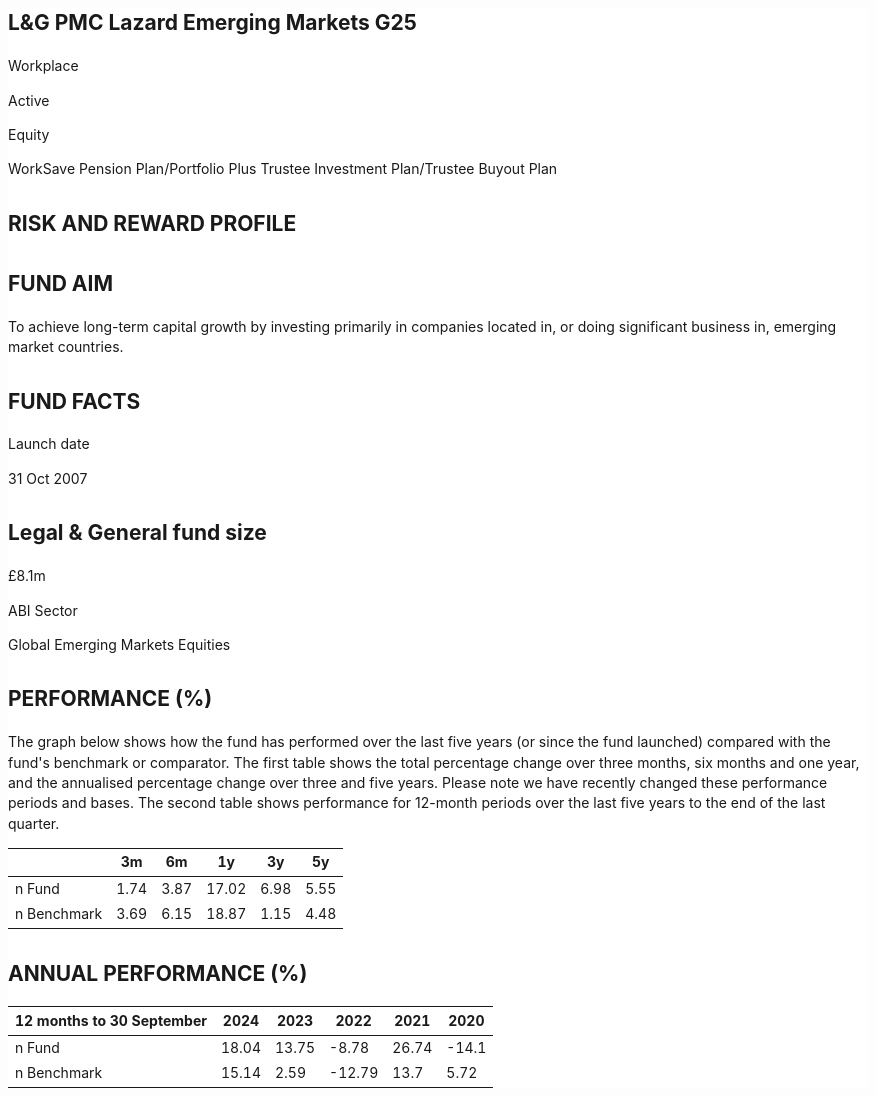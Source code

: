 ## L&G PMC Lazard Emerging Markets G25

Workplace

Active

Equity



WorkSave Pension Plan/Portfolio Plus Trustee Investment Plan/Trustee Buyout Plan

## RISK AND REWARD PROFILE

## FUND AIM

To achieve long-term capital growth by investing primarily in companies located in, or doing significant business in, emerging market countries.

## FUND FACTS

Launch date

31 Oct 2007

## Legal & General fund size

£8.1m

ABI Sector

Global Emerging Markets Equities

## PERFORMANCE (%)

The graph below shows how the fund has performed over the last five years (or since the fund launched) compared with the fund's benchmark or comparator. The first table shows the total percentage change over three months, six months and one year, and the annualised percentage change over three and five years. Please note we have recently changed these performance periods and bases. The second table shows performance for 12-month periods over the last five years to the end of the last quarter.

|              |   3m |   6m |    1y |   3y |   5y |
|--------------|------|------|-------|------|------|
| n  Fund      | 1.74 | 3.87 | 17.02 | 6.98 | 5.55 |
| n  Benchmark | 3.69 | 6.15 | 18.87 | 1.15 | 4.48 |



## ANNUAL PERFORMANCE (%)

| 12 months to 30 September   |   2024 |   2023 |   2022 |   2021 |   2020 |
|-----------------------------|--------|--------|--------|--------|--------|
| n  Fund                     |  18.04 |  13.75 |  -8.78 |  26.74 | -14.1  |
| n  Benchmark                |  15.14 |   2.59 | -12.79 |  13.7  |   5.72 |

